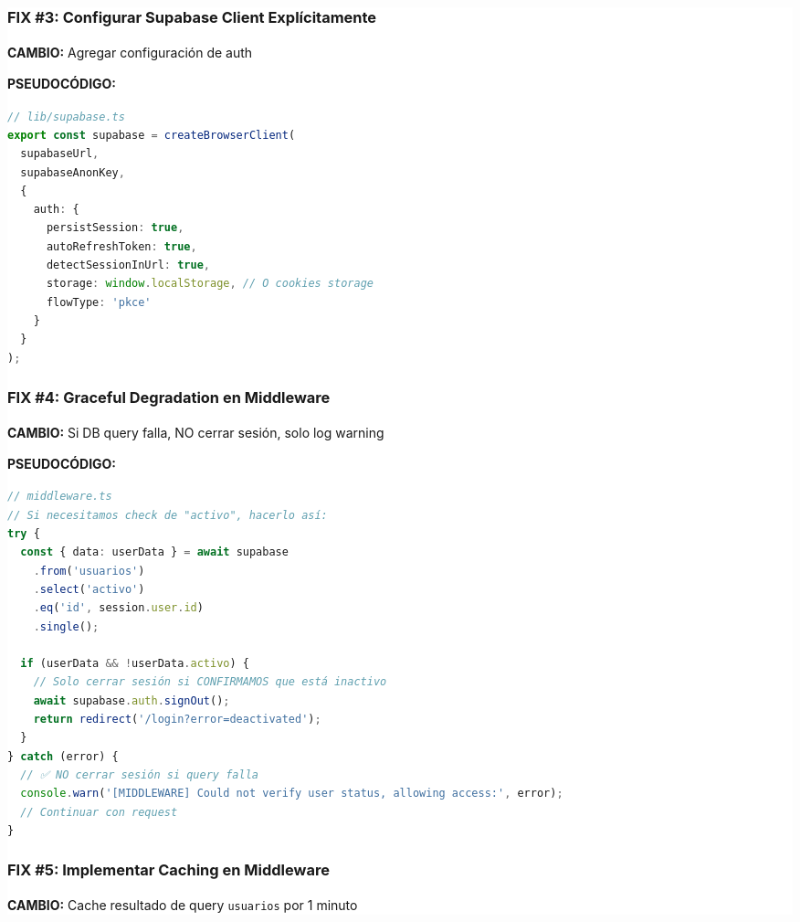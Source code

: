 ### FIX #3: Configurar Supabase Client Explícitamente

**CAMBIO:** Agregar configuración de auth

**PSEUDOCÓDIGO:**
```typescript
// lib/supabase.ts
export const supabase = createBrowserClient(
  supabaseUrl,
  supabaseAnonKey,
  {
    auth: {
      persistSession: true,
      autoRefreshToken: true,
      detectSessionInUrl: true,
      storage: window.localStorage, // O cookies storage
      flowType: 'pkce'
    }
  }
);
```

### FIX #4: Graceful Degradation en Middleware

**CAMBIO:** Si DB query falla, NO cerrar sesión, solo log warning

**PSEUDOCÓDIGO:**
```typescript
// middleware.ts
// Si necesitamos check de "activo", hacerlo así:
try {
  const { data: userData } = await supabase
    .from('usuarios')
    .select('activo')
    .eq('id', session.user.id)
    .single();

  if (userData && !userData.activo) {
    // Solo cerrar sesión si CONFIRMAMOS que está inactivo
    await supabase.auth.signOut();
    return redirect('/login?error=deactivated');
  }
} catch (error) {
  // ✅ NO cerrar sesión si query falla
  console.warn('[MIDDLEWARE] Could not verify user status, allowing access:', error);
  // Continuar con request
}
```

### FIX #5: Implementar Caching en Middleware

**CAMBIO:** Cache resultado de query `usuarios` por 1 minuto
